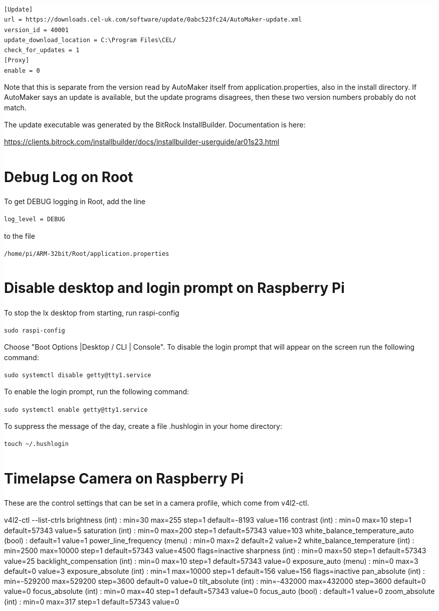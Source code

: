     [Update]
    url = https://downloads.cel-uk.com/software/update/0abc523fc24/AutoMaker-update.xml
    version_id = 40001
    update_download_location = C:\Program Files\CEL/
    check_for_updates = 1
    [Proxy]
    enable = 0

Note that this is separate from the version read by AutoMaker itself from application.properties, also in the install directory. If AutoMaker says an update is available, but the update programs disagrees, then these two version numbers probably do not match.

The update executable was generated by the BitRock InstallBuilder. Documentation is here:

https://clients.bitrock.com/installbuilder/docs/installbuilder-userguide/ar01s23.html

Debug Log on Root
=================

To get DEBUG logging in Root, add the line

	log_level = DEBUG

to the file

	/home/pi/ARM-32bit/Root/application.properties

Disable desktop and login prompt on Raspberry Pi
================================================

To stop the lx desktop from starting, run raspi-config

    sudo raspi-config
    
Choose "Boot Options |Desktop / CLI | Console". To disable the login prompt that will appear on the screen run the following command:

    sudo systemctl disable getty@tty1.service
    
To enable the login prompt, run the following command:

    sudo systemctl enable getty@tty1.service

To suppress the message of the day, create a file .hushlogin in your home directory:

	touch ~/.hushlogin

Timelapse Camera on Raspberry Pi
================================

These are the control settings that can be set in a camera profile, which come from v4l2-ctl.

v4l2-ctl --list-ctrls
                     brightness (int)    : min=30 max=255 step=1 default=-8193 value=116
                       contrast (int)    : min=0 max=10 step=1 default=57343 value=5
                     saturation (int)    : min=0 max=200 step=1 default=57343 value=103
 white_balance_temperature_auto (bool)   : default=1 value=1
           power_line_frequency (menu)   : min=0 max=2 default=2 value=2
      white_balance_temperature (int)    : min=2500 max=10000 step=1 default=57343 value=4500 flags=inactive
                      sharpness (int)    : min=0 max=50 step=1 default=57343 value=25
         backlight_compensation (int)    : min=0 max=10 step=1 default=57343 value=0
                  exposure_auto (menu)   : min=0 max=3 default=0 value=3
              exposure_absolute (int)    : min=1 max=10000 step=1 default=156 value=156 flags=inactive
                   pan_absolute (int)    : min=-529200 max=529200 step=3600 default=0 value=0
                  tilt_absolute (int)    : min=-432000 max=432000 step=3600 default=0 value=0
                 focus_absolute (int)    : min=0 max=40 step=1 default=57343 value=0
                     focus_auto (bool)   : default=1 value=0
                  zoom_absolute (int)    : min=0 max=317 step=1 default=57343 value=0
					 